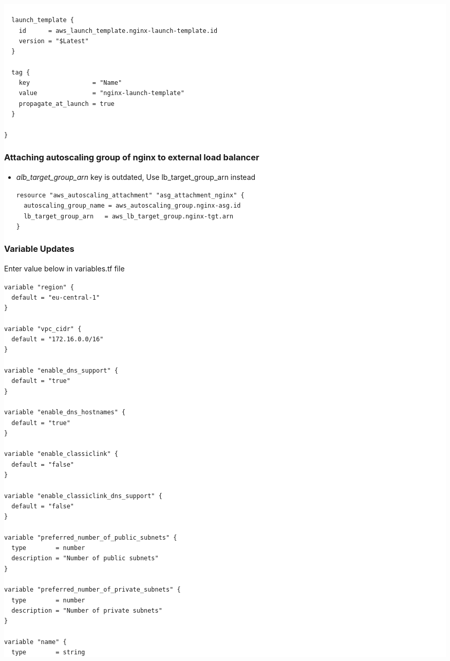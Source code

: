   ```

    launch_template {
      id      = aws_launch_template.nginx-launch-template.id
      version = "$Latest"
    }

    tag {
      key                 = "Name"
      value               = "nginx-launch-template"
      propagate_at_launch = true
    }

  }
  ```
### Attaching autoscaling group of nginx to external load balancer
- *alb_target_group_arn* key is outdated, Use lb_target_group_arn instead
  ```
  resource "aws_autoscaling_attachment" "asg_attachment_nginx" {
    autoscaling_group_name = aws_autoscaling_group.nginx-asg.id
    lb_target_group_arn   = aws_lb_target_group.nginx-tgt.arn
  }
  ```
### Variable Updates

Enter value below in variables.tf file
```
variable "region" {
  default = "eu-central-1"
}

variable "vpc_cidr" {
  default = "172.16.0.0/16"
}

variable "enable_dns_support" {
  default = "true"
}

variable "enable_dns_hostnames" {
  default = "true"
}

variable "enable_classiclink" {
  default = "false"
}

variable "enable_classiclink_dns_support" {
  default = "false"
}

variable "preferred_number_of_public_subnets" {
  type        = number
  description = "Number of public subnets"
}

variable "preferred_number_of_private_subnets" {
  type        = number
  description = "Number of private subnets"
}

variable "name" {
  type        = string
```